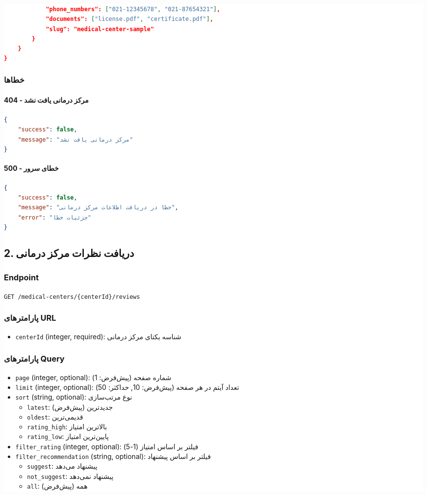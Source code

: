 ```json
            "phone_numbers": ["021-12345678", "021-87654321"],
            "documents": ["license.pdf", "certificate.pdf"],
            "slug": "medical-center-sample"
        }
    }
}
```

### خطاها

#### 404 - مرکز درمانی یافت نشد
```json
{
    "success": false,
    "message": "مرکز درمانی یافت نشد"
}
```

#### 500 - خطای سرور
```json
{
    "success": false,
    "message": "خطا در دریافت اطلاعات مرکز درمانی",
    "error": "جزئیات خطا"
}
```

## 2. دریافت نظرات مرکز درمانی

### Endpoint
```
GET /medical-centers/{centerId}/reviews
```

### پارامترهای URL
- `centerId` (integer, required): شناسه یکتای مرکز درمانی

### پارامترهای Query
- `page` (integer, optional): شماره صفحه (پیش‌فرض: 1)
- `limit` (integer, optional): تعداد آیتم در هر صفحه (پیش‌فرض: 10, حداکثر: 50)
- `sort` (string, optional): نوع مرتب‌سازی
  - `latest`: جدیدترین (پیش‌فرض)
  - `oldest`: قدیمی‌ترین
  - `rating_high`: بالاترین امتیاز
  - `rating_low`: پایین‌ترین امتیاز
- `filter_rating` (integer, optional): فیلتر بر اساس امتیاز (1-5)
- `filter_recommendation` (string, optional): فیلتر بر اساس پیشنهاد
  - `suggest`: پیشنهاد می‌دهد
  - `not_suggest`: پیشنهاد نمی‌دهد
  - `all`: همه (پیش‌فرض)
